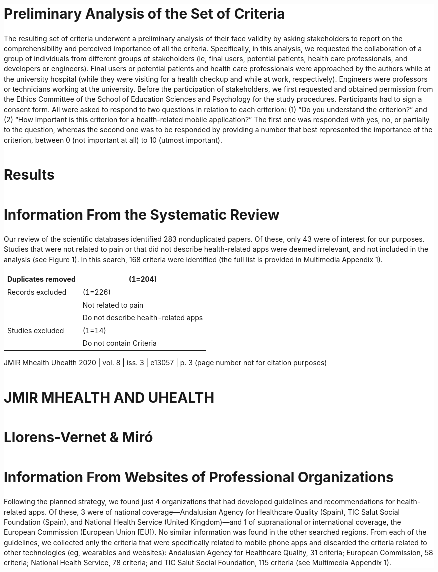 # Preliminary Analysis of the Set of Criteria

The resulting set of criteria underwent a preliminary analysis of their face validity by asking stakeholders to report on the comprehensibility and perceived importance of all the criteria. Specifically, in this analysis, we requested the collaboration of a group of individuals from different groups of stakeholders (ie, final users, potential patients, health care professionals, and developers or engineers). Final users or potential patients and health care professionals were approached by the authors while at the university hospital (while they were visiting for a health checkup and while at work, respectively). Engineers were professors or technicians working at the university. Before the participation of stakeholders, we first requested and obtained permission from the Ethics Committee of the School of Education Sciences and Psychology for the study procedures. Participants had to sign a consent form. All were asked to respond to two questions in relation to each criterion: (1) “Do you understand the criterion?” and (2) “How important is this criterion for a health-related mobile application?” The first one was responded with yes, no, or partially to the question, whereas the second one was to be responded by providing a number that best represented the importance of the criterion, between 0 (not important at all) to 10 (utmost important).

# Results

# Information From the Systematic Review

Our review of the scientific databases identified 283 nonduplicated papers. Of these, only 43 were of interest for our purposes. Studies that were not related to pain or that did not describe health-related apps were deemed irrelevant, and not included in the analysis (see Figure 1). In this search, 168 criteria were identified (the full list is provided in Multimedia Appendix 1).

|Duplicates removed|(1=204)|
|---|---|
|Records excluded|(1=226)|
| |Not related to pain|
| |Do not describe health-related apps|
|Studies excluded|(1=14)|
| |Do not contain Criteria|

JMIR Mhealth Uhealth 2020 | vol. 8 | iss. 3 | e13057 | p. 3 (page number not for citation purposes)

# JMIR MHEALTH AND UHEALTH

# Llorens-Vernet & Miró

# Information From Websites of Professional Organizations

Following the planned strategy, we found just 4 organizations that had developed guidelines and recommendations for health-related apps. Of these, 3 were of national coverage—Andalusian Agency for Healthcare Quality (Spain), TIC Salut Social Foundation (Spain), and National Health Service (United Kingdom)—and 1 of supranational or international coverage, the European Commission (European Union [EU]). No similar information was found in the other searched regions. From each of the guidelines, we collected only the criteria that were specifically related to mobile phone apps and discarded the criteria related to other technologies (eg, wearables and websites): Andalusian Agency for Healthcare Quality, 31 criteria; European Commission, 58 criteria; National Health Service, 78 criteria; and TIC Salut Social Foundation, 115 criteria (see Multimedia Appendix 1).
